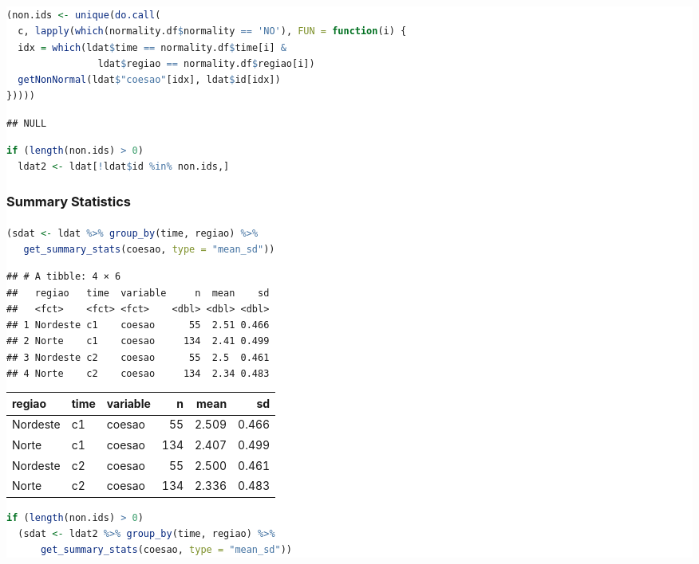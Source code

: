 ``` r
(non.ids <- unique(do.call(
  c, lapply(which(normality.df$normality == 'NO'), FUN = function(i) {
  idx = which(ldat$time == normality.df$time[i] &
                ldat$regiao == normality.df$regiao[i])
  getNonNormal(ldat$"coesao"[idx], ldat$id[idx])
}))))
```

    ## NULL

``` r
if (length(non.ids) > 0)
  ldat2 <- ldat[!ldat$id %in% non.ids,]
```

### Summary Statistics

``` r
(sdat <- ldat %>% group_by(time, regiao) %>%
   get_summary_stats(coesao, type = "mean_sd"))
```

    ## # A tibble: 4 × 6
    ##   regiao   time  variable     n  mean    sd
    ##   <fct>    <fct> <fct>    <dbl> <dbl> <dbl>
    ## 1 Nordeste c1    coesao      55  2.51 0.466
    ## 2 Norte    c1    coesao     134  2.41 0.499
    ## 3 Nordeste c2    coesao      55  2.5  0.461
    ## 4 Norte    c2    coesao     134  2.34 0.483

| regiao   | time | variable |   n |  mean |    sd |
|:---------|:-----|:---------|----:|------:|------:|
| Nordeste | c1   | coesao   |  55 | 2.509 | 0.466 |
| Norte    | c1   | coesao   | 134 | 2.407 | 0.499 |
| Nordeste | c2   | coesao   |  55 | 2.500 | 0.461 |
| Norte    | c2   | coesao   | 134 | 2.336 | 0.483 |

``` r
if (length(non.ids) > 0)
  (sdat <- ldat2 %>% group_by(time, regiao) %>%
      get_summary_stats(coesao, type = "mean_sd"))
```
